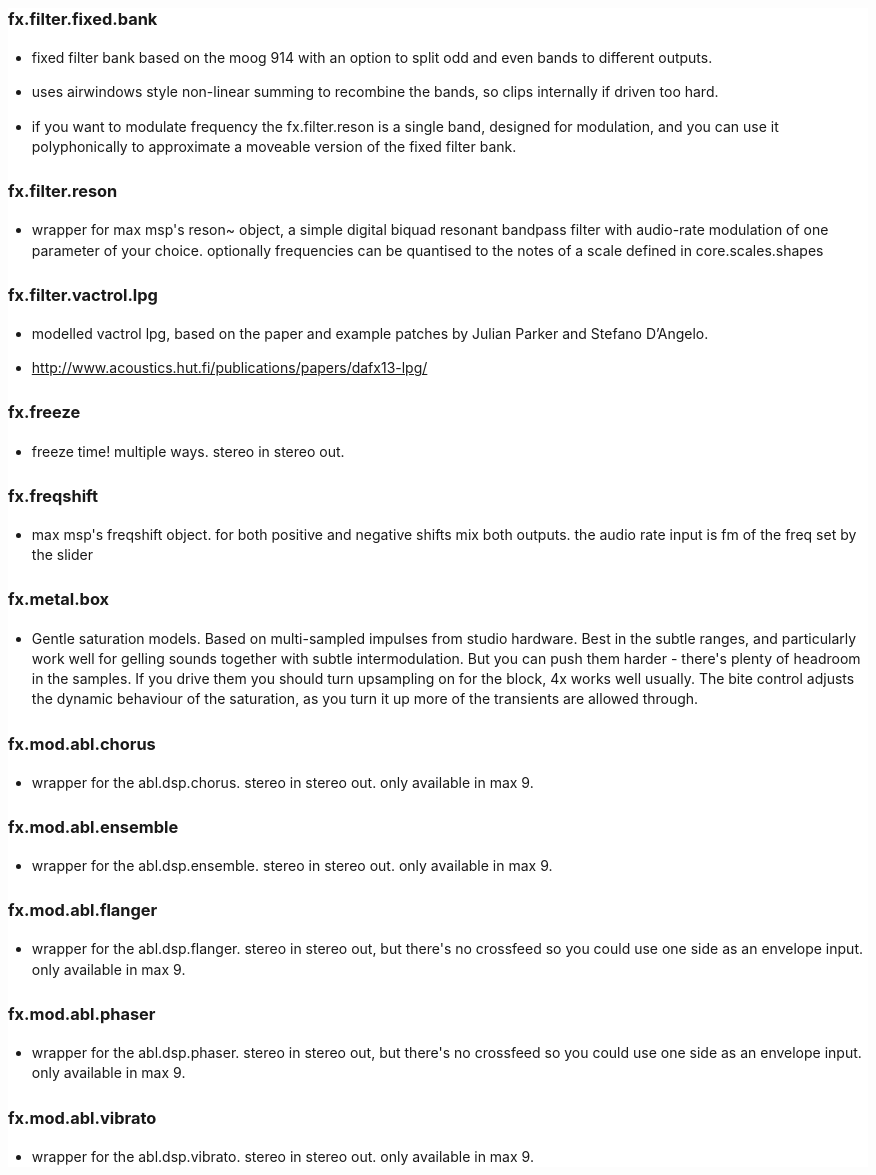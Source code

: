 ### fx.filter.fixed.bank
- fixed filter bank based on the moog 914 with an option to split odd and even bands to different outputs. 

- uses airwindows style non-linear summing to recombine the bands, so clips internally if driven too hard. 

- if you want to modulate frequency the fx.filter.reson is a single band, designed for modulation, and you can use it polyphonically to approximate a moveable version of the fixed filter bank.

### fx.filter.reson
- wrapper for max msp's reson~ object, a simple digital biquad resonant bandpass filter with audio-rate modulation of one parameter of your choice. optionally frequencies can be quantised to the notes of a scale defined in core.scales.shapes

### fx.filter.vactrol.lpg
- modelled vactrol lpg, based on the paper and example patches by Julian Parker and Stefano D’Angelo. 

- http://www.acoustics.hut.fi/publications/papers/dafx13-lpg/

### fx.freeze
- freeze time! multiple ways. stereo in stereo out.

### fx.freqshift
- max msp's freqshift object. for both positive and negative shifts mix both outputs. the audio rate input is fm of the freq set by the slider

### fx.metal.box
- Gentle saturation models. Based on multi-sampled impulses from studio hardware. Best in the subtle ranges, and particularly work well for gelling sounds together with subtle intermodulation. But you can push them harder - there's plenty of headroom in the samples. If you drive them you should turn upsampling on for the block, 4x works well usually. The bite control adjusts the dynamic behaviour of the saturation, as you turn it up more of the transients are allowed through.

### fx.mod.abl.chorus
- wrapper for the abl.dsp.chorus. stereo in stereo out. only available in max 9.

### fx.mod.abl.ensemble
- wrapper for the abl.dsp.ensemble. stereo in stereo out. only available in max 9.

### fx.mod.abl.flanger
- wrapper for the abl.dsp.flanger. stereo in stereo out, but there's no crossfeed so you could use one side as an envelope input. only available in max 9.

### fx.mod.abl.phaser
- wrapper for the abl.dsp.phaser. stereo in stereo out, but there's no crossfeed so you could use one side as an envelope input. only available in max 9.

### fx.mod.abl.vibrato
- wrapper for the abl.dsp.vibrato. stereo in stereo out. only available in max 9.
